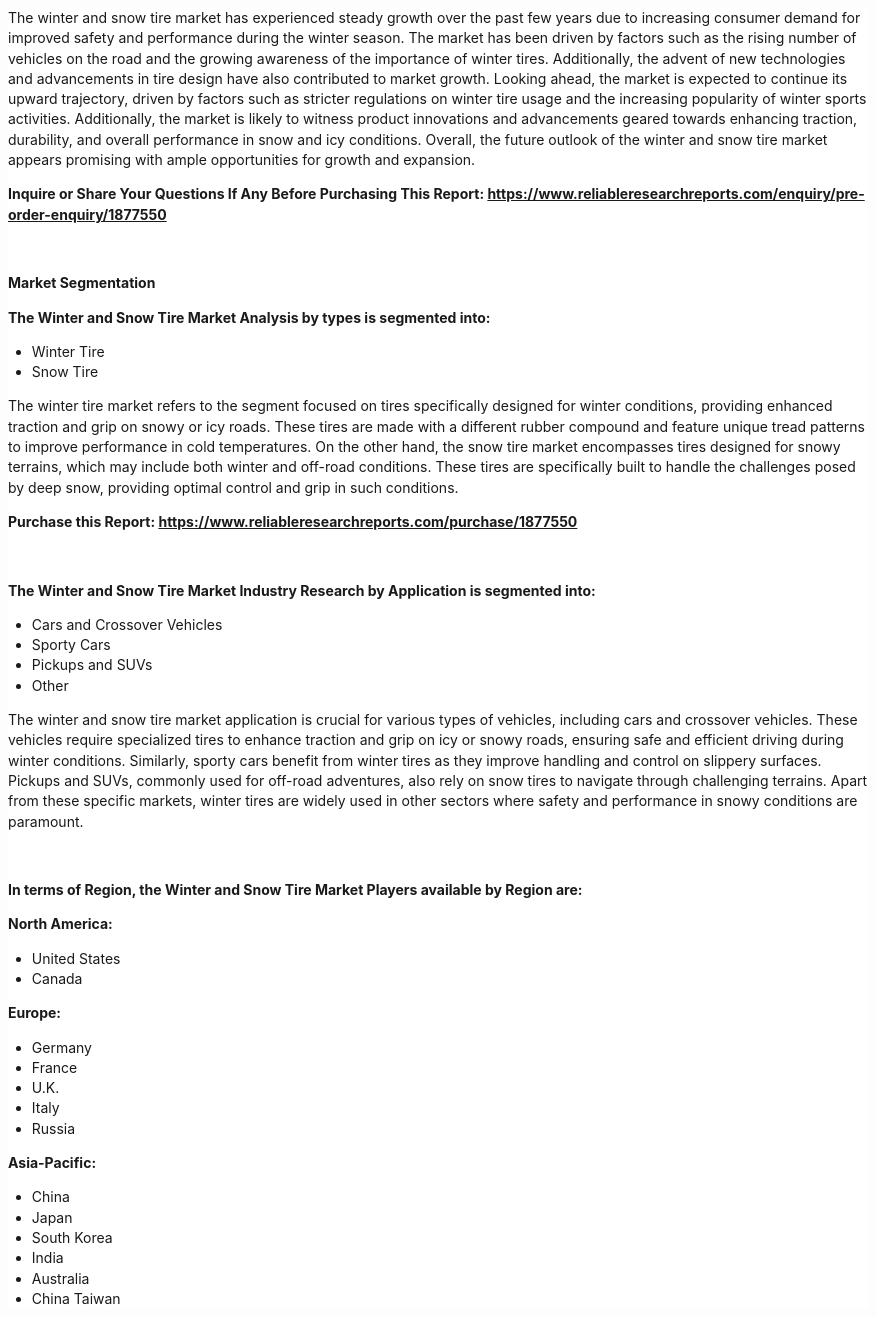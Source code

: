 <p><p>The winter and snow tire market has experienced steady growth over the past few years due to increasing consumer demand for improved safety and performance during the winter season. The market has been driven by factors such as the rising number of vehicles on the road and the growing awareness of the importance of winter tires. Additionally, the advent of new technologies and advancements in tire design have also contributed to market growth. Looking ahead, the market is expected to continue its upward trajectory, driven by factors such as stricter regulations on winter tire usage and the increasing popularity of winter sports activities. Additionally, the market is likely to witness product innovations and advancements geared towards enhancing traction, durability, and overall performance in snow and icy conditions. Overall, the future outlook of the winter and snow tire market appears promising with ample opportunities for growth and expansion.</p></p>
<p><strong>Inquire or Share Your Questions If Any Before Purchasing This Report: <a href="https://www.reliableresearchreports.com/enquiry/pre-order-enquiry/1877550">https://www.reliableresearchreports.com/enquiry/pre-order-enquiry/1877550</a></strong></p>
<p>&nbsp;</p>
<p><strong>Market Segmentation</strong></p>
<p><strong>The Winter and Snow Tire Market Analysis by types is segmented into:</strong></p>
<p><ul><li>Winter Tire</li><li>Snow Tire</li></ul></p>
<p><p>The winter tire market refers to the segment focused on tires specifically designed for winter conditions, providing enhanced traction and grip on snowy or icy roads. These tires are made with a different rubber compound and feature unique tread patterns to improve performance in cold temperatures. On the other hand, the snow tire market encompasses tires designed for snowy terrains, which may include both winter and off-road conditions. These tires are specifically built to handle the challenges posed by deep snow, providing optimal control and grip in such conditions.</p></p>
<p><strong>Purchase this Report:&nbsp;<a href="https://www.reliableresearchreports.com/purchase/1877550">https://www.reliableresearchreports.com/purchase/1877550</a></strong></p>
<p>&nbsp;</p>
<p><strong>The Winter and Snow Tire Market Industry Research by Application is segmented into:</strong></p>
<p><ul><li>Cars and Crossover Vehicles</li><li>Sporty Cars</li><li>Pickups and SUVs</li><li>Other</li></ul></p>
<p><p>The winter and snow tire market application is crucial for various types of vehicles, including cars and crossover vehicles. These vehicles require specialized tires to enhance traction and grip on icy or snowy roads, ensuring safe and efficient driving during winter conditions. Similarly, sporty cars benefit from winter tires as they improve handling and control on slippery surfaces. Pickups and SUVs, commonly used for off-road adventures, also rely on snow tires to navigate through challenging terrains. Apart from these specific markets, winter tires are widely used in other sectors where safety and performance in snowy conditions are paramount.</p></p>
<p>&nbsp;</p>
<p><strong>In terms of Region, the Winter and Snow Tire Market Players available by Region are:</strong></p>
<p>
    <p> <strong> North America: </strong>
        <ul>
            <li>United States</li>
            <li>Canada</li>
        </ul>
        </p> 
    <p> <strong> Europe: </strong>
        <ul>
            <li>Germany</li>
            <li>France</li>
            <li>U.K.</li>
            <li>Italy</li>
            <li>Russia</li>
        </ul>
        </p> 
    <p> <strong> Asia-Pacific: </strong>
        <ul>
            <li>China</li>
            <li>Japan</li>
            <li>South Korea</li>
            <li>India</li>
            <li>Australia</li>
            <li>China Taiwan</li>